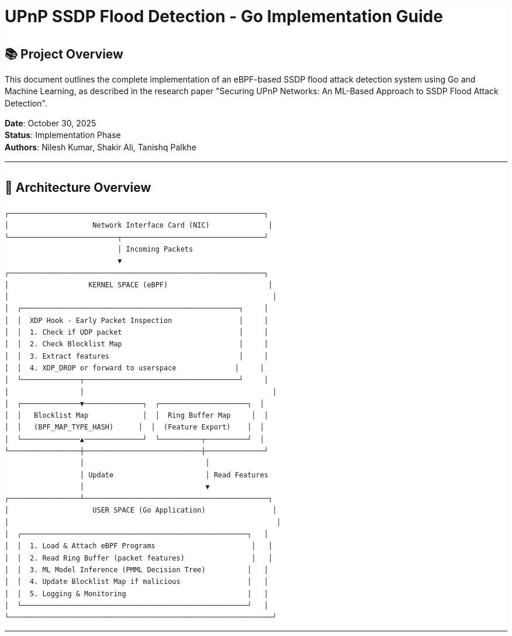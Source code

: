 # UPnP SSDP Flood Detection - Go Implementation Guide

## 📚 Project Overview

This document outlines the complete implementation of an eBPF-based SSDP flood attack detection system using Go and Machine Learning, as described in the research paper "Securing UPnP Networks: An ML-Based Approach to SSDP Flood Attack Detection".

**Date**: October 30, 2025  
**Status**: Implementation Phase  
**Authors**: Nilesh Kumar, Shakir Ali, Tanishq Palkhe

---

## 🎯 Architecture Overview

```
┌─────────────────────────────────────────────────────────────┐
│                    Network Interface Card (NIC)              │
└──────────────────────────┬──────────────────────────────────┘
                           │ Incoming Packets
                           ▼
┌─────────────────────────────────────────────────────────────┐
│                   KERNEL SPACE (eBPF)                        │
│                                                               │
│  ┌────────────────────────────────────────────────────┐     │
│  │  XDP Hook - Early Packet Inspection                │     │
│  │  1. Check if UDP packet                            │     │
│  │  2. Check Blocklist Map                            │     │
│  │  3. Extract features                               │     │
│  │  4. XDP_DROP or forward to userspace              │     │
│  └──────────────┬─────────────────────────────────────┘     │
│                 │                                             │
│  ┌──────────────▼──────────────┐  ┌─────────────────────┐  │
│  │   Blocklist Map             │  │  Ring Buffer Map     │  │
│  │   (BPF_MAP_TYPE_HASH)      │  │  (Feature Export)    │  │
│  └──────────────▲──────────────┘  └──────────┬──────────┘  │
└─────────────────┼────────────────────────────┼──────────────┘
                  │                             │
                  │ Update                      │ Read Features
                  │                             ▼
┌─────────────────┴────────────────────────────────────────────┐
│                    USER SPACE (Go Application)                │
│                                                                │
│  ┌──────────────────────────────────────────────────────┐   │
│  │  1. Load & Attach eBPF Programs                       │   │
│  │  2. Read Ring Buffer (packet features)                │   │
│  │  3. ML Model Inference (PMML Decision Tree)          │   │
│  │  4. Update Blocklist Map if malicious                │   │
│  │  5. Logging & Monitoring                             │   │
│  └──────────────────────────────────────────────────────┘   │
└───────────────────────────────────────────────────────────────┘
```

---